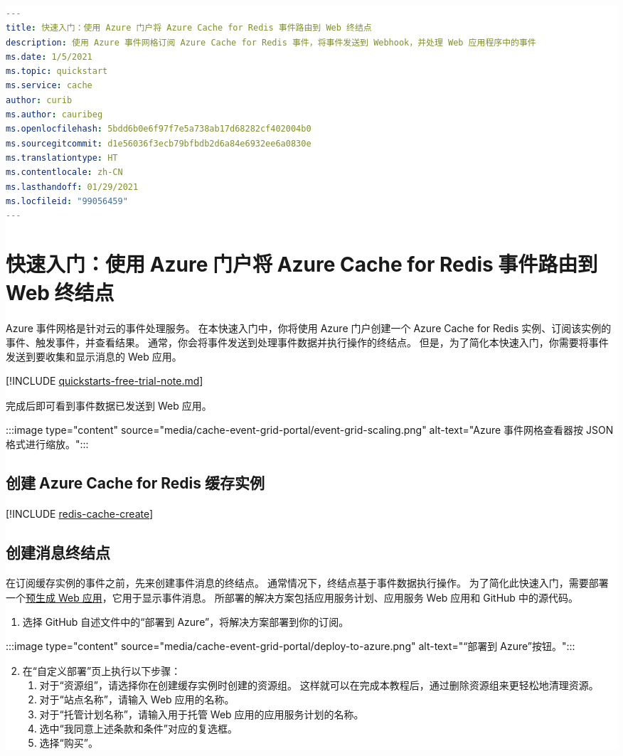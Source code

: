 ```yaml
---
title: 快速入门：使用 Azure 门户将 Azure Cache for Redis 事件路由到 Web 终结点
description: 使用 Azure 事件网格订阅 Azure Cache for Redis 事件，将事件发送到 Webhook，并处理 Web 应用程序中的事件
ms.date: 1/5/2021
ms.topic: quickstart
ms.service: cache
author: curib
ms.author: cauribeg
ms.openlocfilehash: 5bdd6b0e6f97f7e5a738ab17d68282cf402004b0
ms.sourcegitcommit: d1e56036f3ecb79bfbdb2d6a84e6932ee6a0830e
ms.translationtype: HT
ms.contentlocale: zh-CN
ms.lasthandoff: 01/29/2021
ms.locfileid: "99056459"
---
```

# <a name="quickstart-route-azure-cache-for-redis-events-to-web-endpoint-with-the-azure-portal"></a>快速入门：使用 Azure 门户将 Azure Cache for Redis 事件路由到 Web 终结点

Azure 事件网格是针对云的事件处理服务。 在本快速入门中，你将使用 Azure 门户创建一个 Azure Cache for Redis 实例、订阅该实例的事件、触发事件，并查看结果。 通常，你会将事件发送到处理事件数据并执行操作的终结点。 但是，为了简化本快速入门，你需要将事件发送到要收集和显示消息的 Web 应用。 

[!INCLUDE [quickstarts-free-trial-note.md](../../includes/quickstarts-free-trial-note.md)]

完成后即可看到事件数据已发送到 Web 应用。

:::image type="content" source="media/cache-event-grid-portal/event-grid-scaling.png" alt-text="Azure 事件网格查看器按 JSON 格式进行缩放。":::

## <a name="create-an-azure-cache-for-redis-cache-instance"></a>创建 Azure Cache for Redis 缓存实例 

[!INCLUDE [redis-cache-create](../../includes/redis-cache-create.md)]

## <a name="create-a-message-endpoint"></a>创建消息终结点

在订阅缓存实例的事件之前，先来创建事件消息的终结点。 通常情况下，终结点基于事件数据执行操作。 为了简化此快速入门，需要部署一个[预生成 Web 应用](https://github.com/Azure-Samples/azure-event-grid-viewer)，它用于显示事件消息。 所部署的解决方案包括应用服务计划、应用服务 Web 应用和 GitHub 中的源代码。

1. 选择 GitHub 自述文件中的“部署到 Azure”，将解决方案部署到你的订阅。 

:::image type="content" source="media/cache-event-grid-portal/deploy-to-azure.png" alt-text="“部署到 Azure”按钮。":::

2. 在“自定义部署”页上执行以下步骤： 
    1. 对于“资源组”，请选择你在创建缓存实例时创建的资源组。 这样就可以在完成本教程后，通过删除资源组来更轻松地清理资源。  
    2. 对于“站点名称”，请输入 Web 应用的名称。
    3. 对于“托管计划名称”，请输入用于托管 Web 应用的应用服务计划的名称。
    4. 选中“我同意上述条款和条件”对应的复选框。 
    5. 选择“购买”。  
    